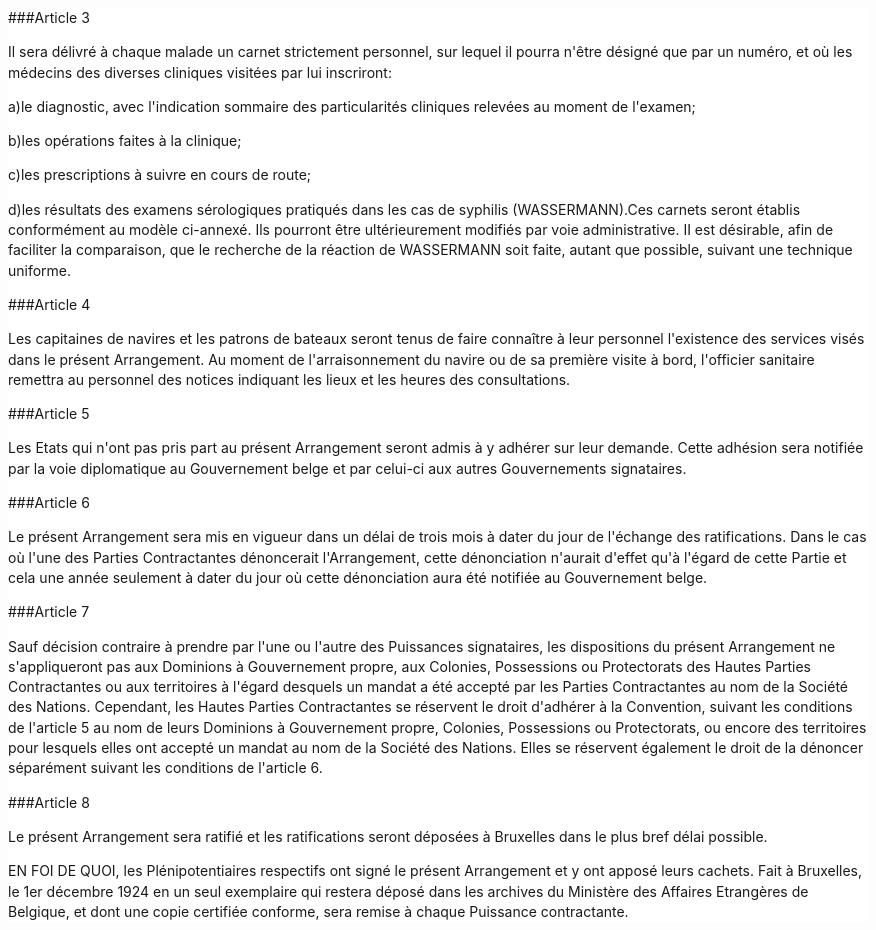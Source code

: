 ###Article 3 

Il sera délivré à chaque malade un carnet strictement personnel, sur lequel il pourra n'être désigné que par un numéro, et où les médecins des diverses cliniques visitées par lui inscriront: 

a)le diagnostic, avec l'indication sommaire des particularités cliniques relevées au moment de l'examen; 

b)les opérations faites à la clinique; 

c)les prescriptions à suivre en cours de route; 

d)les résultats des examens sérologiques pratiqués dans les cas de syphilis (WASSERMANN).Ces carnets seront établis conformément au modèle ci-annexé. Ils pourront être ultérieurement modifiés par voie administrative. II est désirable, afin de faciliter la comparaison, que le recherche de la réaction de WASSERMANN soit faite, autant que possible, suivant une technique uniforme.

###Article 4 

Les capitaines de navires et les patrons de bateaux seront tenus de faire connaître à leur personnel l'existence des services visés dans le présent Arrangement. Au moment de l'arraisonnement du navire ou de sa première visite à bord, l'officier sanitaire remettra au personnel des notices indiquant les lieux et les heures des consultations.

###Article 5 

Les Etats qui n'ont pas pris part au présent Arrangement seront admis à y adhérer sur leur demande. Cette adhésion sera notifiée par la voie diplomatique au Gouvernement belge et par celui-ci aux autres Gouvernements signataires.

###Article 6 

Le présent Arrangement sera mis en vigueur dans un délai de trois mois à dater du jour de l'échange des ratifications. Dans le cas où l'une des Parties Contractantes dénoncerait l'Arrangement, cette dénonciation n'aurait d'effet qu'à l'égard de cette Partie et cela une année seulement à dater du jour où cette dénonciation aura été notifiée au Gouvernement belge.

###Article 7 

Sauf décision contraire à prendre par l'une ou l'autre des Puissances signataires, les dispositions du présent Arrangement ne s'appliqueront pas aux Dominions à Gouvernement propre, aux Colonies, Possessions ou Protectorats des Hautes Parties Contractantes ou aux territoires à l'égard desquels un mandat a été accepté par les Parties Contractantes au nom de la Société des Nations. Cependant, les Hautes Parties Contractantes se réservent le droit d'adhérer à la Convention, suivant les conditions de l'article 5 au nom de leurs Dominions à Gouvernement propre, Colonies, Possessions ou Protectorats, ou encore des territoires pour lesquels elles ont accepté un mandat au nom de la Société des Nations. Elles se réservent également le droit de la dénoncer séparément suivant les conditions de l'article 6.

###Article 8 

Le présent Arrangement sera ratifié et les ratifications seront déposées à Bruxelles dans le plus bref délai possible.

EN FOI DE QUOI, les Plénipotentiaires respectifs ont signé le présent Arrangement et y ont apposé leurs cachets. Fait à Bruxelles, le 1er décembre 1924 en un seul exemplaire qui restera déposé dans les archives du Ministère des Affaires Etrangères de Belgique, et dont une copie certifiée conforme, sera remise à chaque Puissance contractante.
